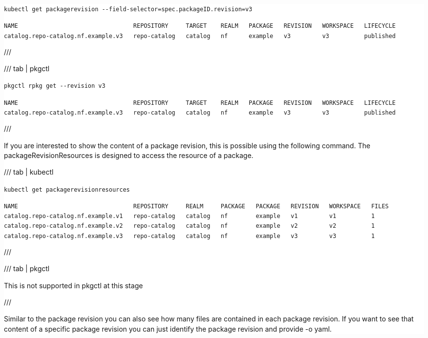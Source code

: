 ```
kubectl get packagerevision --field-selector=spec.packageID.revision=v3
```

```
NAME                                 REPOSITORY     TARGET    REALM   PACKAGE   REVISION   WORKSPACE   LIFECYCLE
catalog.repo-catalog.nf.example.v3   repo-catalog   catalog   nf      example   v3         v3          published
```

///

/// tab | pkgctl

```
pkgctl rpkg get --revision v3
```

```
NAME                                 REPOSITORY     TARGET    REALM   PACKAGE   REVISION   WORKSPACE   LIFECYCLE
catalog.repo-catalog.nf.example.v3   repo-catalog   catalog   nf      example   v3         v3          published
```

///


If you are interested to show the content of a package revision, this is possible using the following command. The packageRevisionResources is designed to access the resource of a package.

/// tab | kubectl

```
kubectl get packagerevisionresources
```

```
NAME                                 REPOSITORY     REALM     PACKAGE   PACKAGE   REVISION   WORKSPACE   FILES
catalog.repo-catalog.nf.example.v1   repo-catalog   catalog   nf        example   v1         v1          1
catalog.repo-catalog.nf.example.v2   repo-catalog   catalog   nf        example   v2         v2          1
catalog.repo-catalog.nf.example.v3   repo-catalog   catalog   nf        example   v3         v3          1
```

///

/// tab | pkgctl

This is not supported in pkgctl at this stage

///

Similar to the package revision you can also see how many files are contained in each package revision. If you want to see that content of a specific package revision you can just identify the package revision and provide -o yaml.
